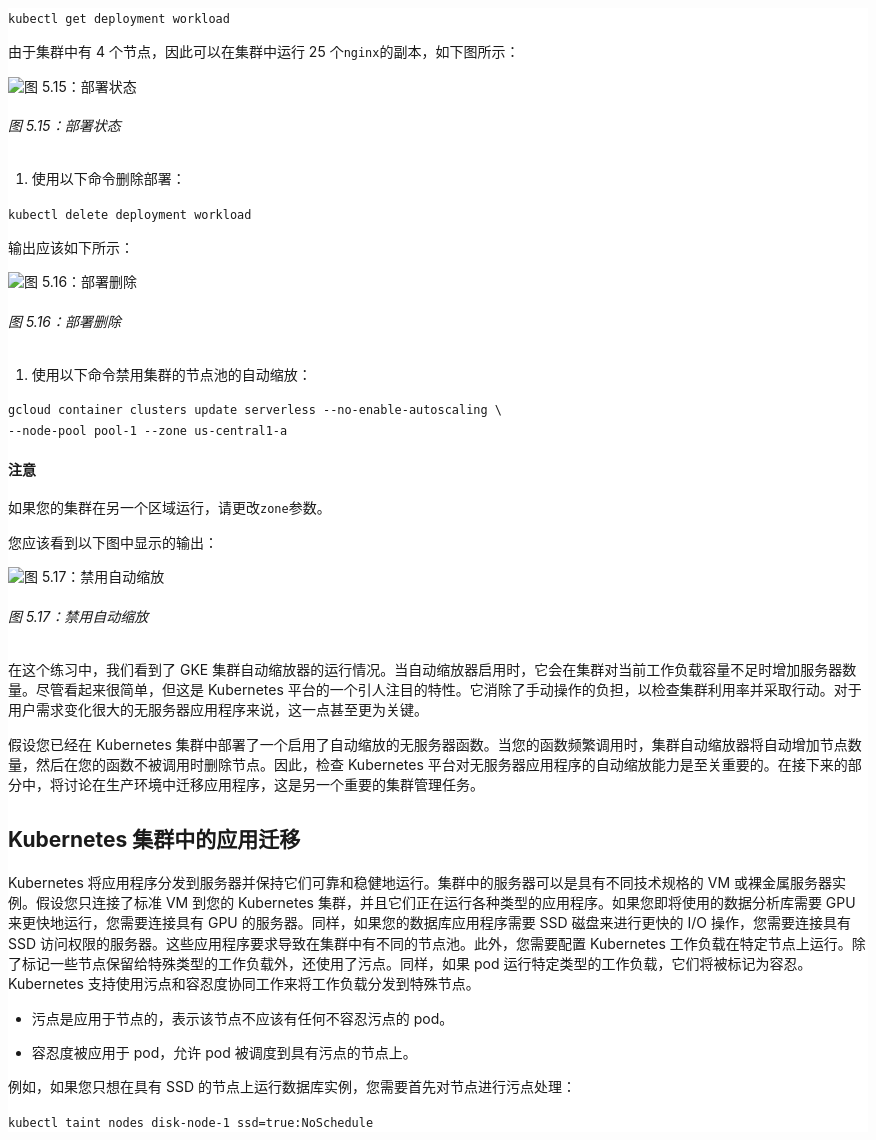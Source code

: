 ```
kubectl get deployment workload
```

由于集群中有 4 个节点，因此可以在集群中运行 25 个`nginx`的副本，如下图所示：

![图 5.15：部署状态](https://github.com/OpenDocCN/freelearn-devops-pt2-zh/raw/master/docs/svls-arch-k8s/img/C12607_05_15.jpg)

###### 图 5.15：部署状态

1.  使用以下命令删除部署：

```
kubectl delete deployment workload
```

输出应该如下所示：

![图 5.16：部署删除](https://github.com/OpenDocCN/freelearn-devops-pt2-zh/raw/master/docs/svls-arch-k8s/img/C12607_05_16.jpg)

###### 图 5.16：部署删除

1.  使用以下命令禁用集群的节点池的自动缩放：

```
gcloud container clusters update serverless --no-enable-autoscaling \
--node-pool pool-1 --zone us-central1-a
```

#### 注意

如果您的集群在另一个区域运行，请更改`zone`参数。

您应该看到以下图中显示的输出：

![图 5.17：禁用自动缩放](https://github.com/OpenDocCN/freelearn-devops-pt2-zh/raw/master/docs/svls-arch-k8s/img/C12607_05_17.jpg)

###### 图 5.17：禁用自动缩放

在这个练习中，我们看到了 GKE 集群自动缩放器的运行情况。当自动缩放器启用时，它会在集群对当前工作负载容量不足时增加服务器数量。尽管看起来很简单，但这是 Kubernetes 平台的一个引人注目的特性。它消除了手动操作的负担，以检查集群利用率并采取行动。对于用户需求变化很大的无服务器应用程序来说，这一点甚至更为关键。

假设您已经在 Kubernetes 集群中部署了一个启用了自动缩放的无服务器函数。当您的函数频繁调用时，集群自动缩放器将自动增加节点数量，然后在您的函数不被调用时删除节点。因此，检查 Kubernetes 平台对无服务器应用程序的自动缩放能力是至关重要的。在接下来的部分中，将讨论在生产环境中迁移应用程序，这是另一个重要的集群管理任务。

## Kubernetes 集群中的应用迁移

Kubernetes 将应用程序分发到服务器并保持它们可靠和稳健地运行。集群中的服务器可以是具有不同技术规格的 VM 或裸金属服务器实例。假设您只连接了标准 VM 到您的 Kubernetes 集群，并且它们正在运行各种类型的应用程序。如果您即将使用的数据分析库需要 GPU 来更快地运行，您需要连接具有 GPU 的服务器。同样，如果您的数据库应用程序需要 SSD 磁盘来进行更快的 I/O 操作，您需要连接具有 SSD 访问权限的服务器。这些应用程序要求导致在集群中有不同的节点池。此外，您需要配置 Kubernetes 工作负载在特定节点上运行。除了标记一些节点保留给特殊类型的工作负载外，还使用了污点。同样，如果 pod 运行特定类型的工作负载，它们将被标记为容忍。Kubernetes 支持使用污点和容忍度协同工作来将工作负载分发到特殊节点。

+   污点是应用于节点的，表示该节点不应该有任何不容忍污点的 pod。

+   容忍度被应用于 pod，允许 pod 被调度到具有污点的节点上。

例如，如果您只想在具有 SSD 的节点上运行数据库实例，您需要首先对节点进行污点处理：

```
kubectl taint nodes disk-node-1 ssd=true:NoSchedule
```
